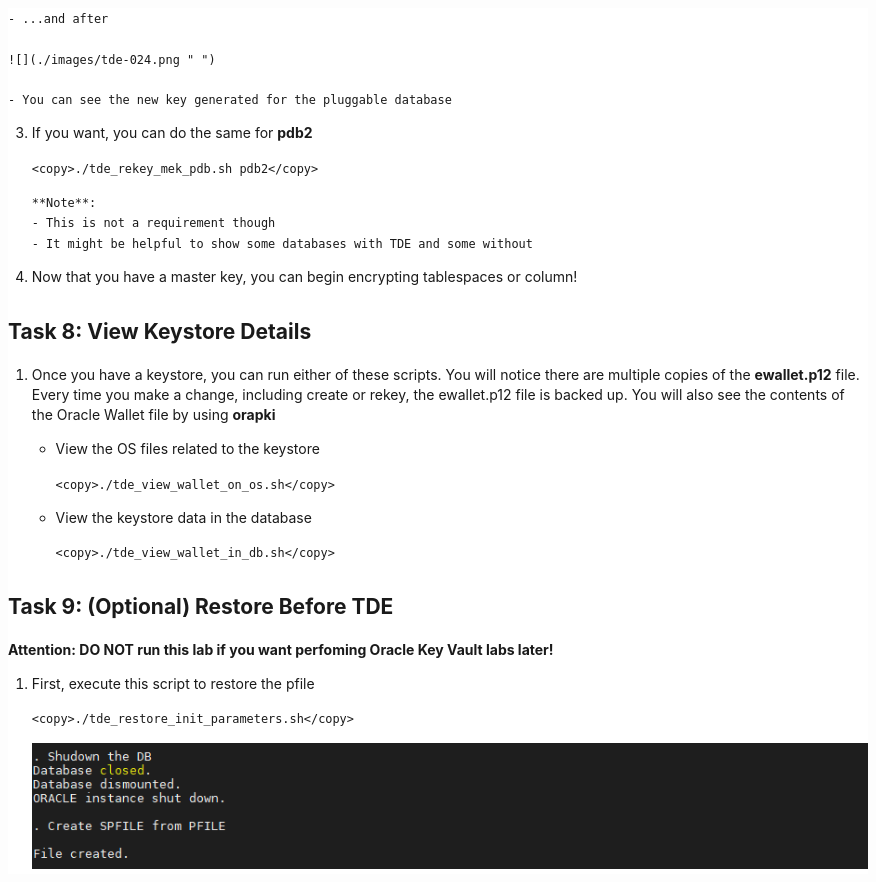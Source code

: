     - ...and after

    ![](./images/tde-024.png " ")

    - You can see the new key generated for the pluggable database

3. If you want, you can do the same for **pdb2**

      ````
      <copy>./tde_rekey_mek_pdb.sh pdb2</copy>
      ````

       **Note**:
       - This is not a requirement though
       - It might be helpful to show some databases with TDE and some without

4. Now that you have a master key, you can begin encrypting tablespaces or column!

## Task 8: View Keystore Details

1. Once you have a keystore, you can run either of these scripts. You will notice there are multiple copies of the **ewallet.p12** file. Every time you make a change, including create or rekey, the ewallet.p12 file is backed up. You will also see the contents of the Oracle Wallet file by using **orapki**

   - View the OS files related to the keystore

      ````
      <copy>./tde_view_wallet_on_os.sh</copy>
      ````

   - View the keystore data in the database

      ````
      <copy>./tde_view_wallet_in_db.sh</copy>
      ````

## Task 9: (Optional) Restore Before TDE
**Attention: DO NOT run this lab if you want perfoming Oracle Key Vault labs later!**

1. First, execute this script to restore the pfile

      ````
      <copy>./tde_restore_init_parameters.sh</copy>
      ````

    ![](./images/tde-025.png " ")
